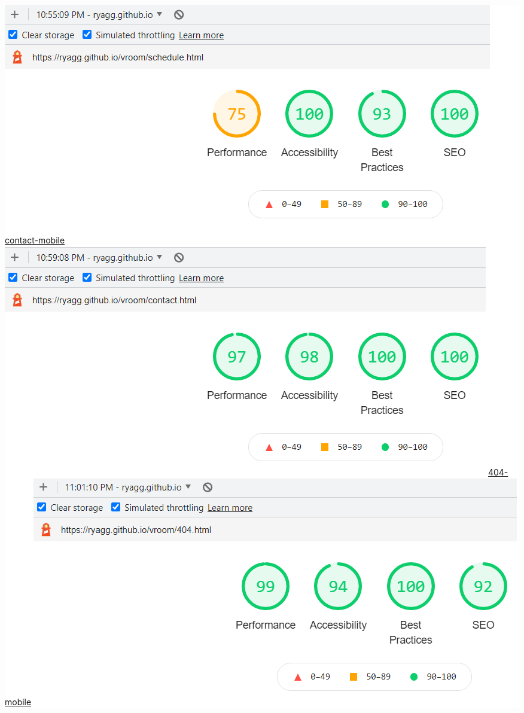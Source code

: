 ![schedule-mobile](assets/images/lighthouse-results/schedule-mobile.png)
[contact-mobile](assets/images/lighthouse-results/contact-mobile.png)
![contact-mobile](assets/images/lighthouse-results/contact-mobile.png)
[404-mobile](assets/images/lighthouse-results/404-mobile.png)
![404-mobile](assets/images/lighthouse-results/404-mobile.png)